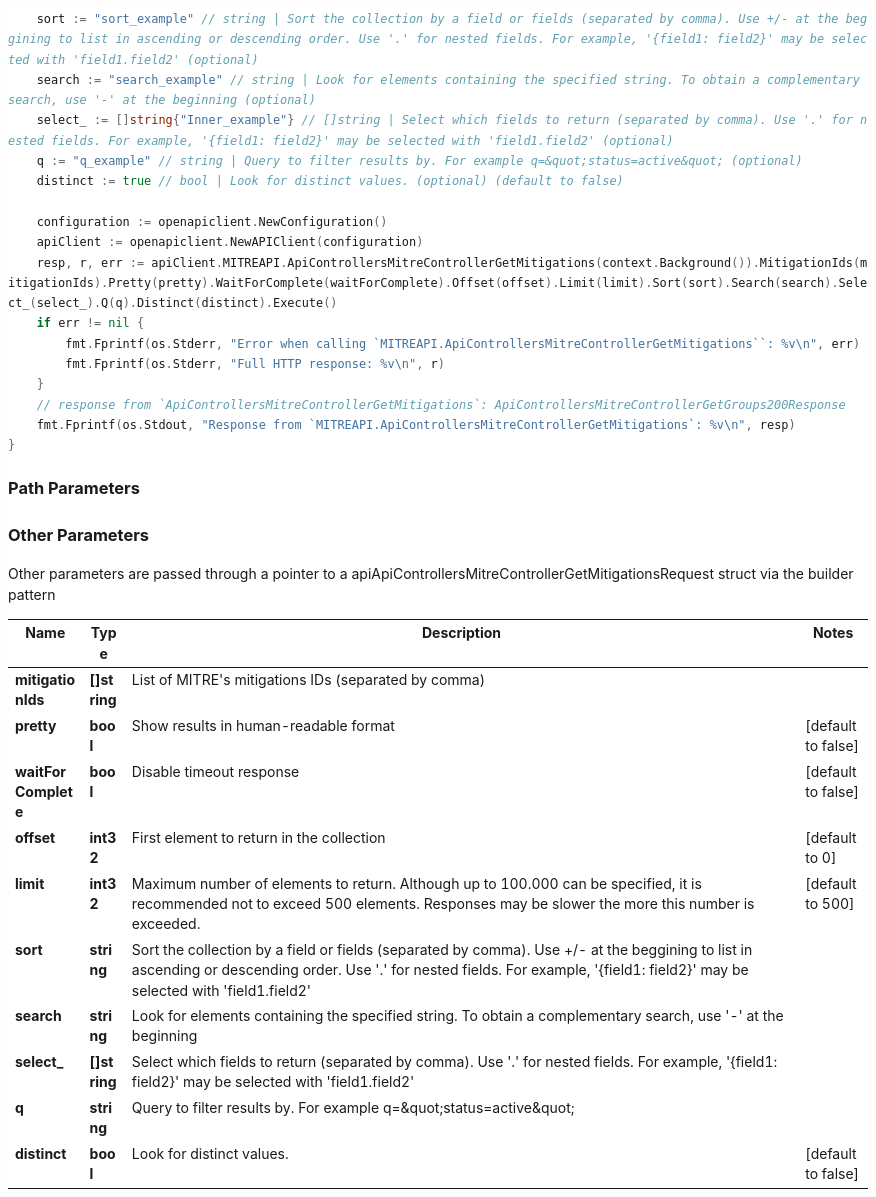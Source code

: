 ```go
	sort := "sort_example" // string | Sort the collection by a field or fields (separated by comma). Use +/- at the beggining to list in ascending or descending order. Use '.' for nested fields. For example, '{field1: field2}' may be selected with 'field1.field2' (optional)
	search := "search_example" // string | Look for elements containing the specified string. To obtain a complementary search, use '-' at the beginning (optional)
	select_ := []string{"Inner_example"} // []string | Select which fields to return (separated by comma). Use '.' for nested fields. For example, '{field1: field2}' may be selected with 'field1.field2' (optional)
	q := "q_example" // string | Query to filter results by. For example q=&quot;status=active&quot; (optional)
	distinct := true // bool | Look for distinct values. (optional) (default to false)

	configuration := openapiclient.NewConfiguration()
	apiClient := openapiclient.NewAPIClient(configuration)
	resp, r, err := apiClient.MITREAPI.ApiControllersMitreControllerGetMitigations(context.Background()).MitigationIds(mitigationIds).Pretty(pretty).WaitForComplete(waitForComplete).Offset(offset).Limit(limit).Sort(sort).Search(search).Select_(select_).Q(q).Distinct(distinct).Execute()
	if err != nil {
		fmt.Fprintf(os.Stderr, "Error when calling `MITREAPI.ApiControllersMitreControllerGetMitigations``: %v\n", err)
		fmt.Fprintf(os.Stderr, "Full HTTP response: %v\n", r)
	}
	// response from `ApiControllersMitreControllerGetMitigations`: ApiControllersMitreControllerGetGroups200Response
	fmt.Fprintf(os.Stdout, "Response from `MITREAPI.ApiControllersMitreControllerGetMitigations`: %v\n", resp)
}
```

### Path Parameters



### Other Parameters

Other parameters are passed through a pointer to a apiApiControllersMitreControllerGetMitigationsRequest struct via the builder pattern


Name | Type | Description  | Notes
------------- | ------------- | ------------- | -------------
 **mitigationIds** | **[]string** | List of MITRE&#39;s mitigations IDs (separated by comma) |
 **pretty** | **bool** | Show results in human-readable format | [default to false]
 **waitForComplete** | **bool** | Disable timeout response | [default to false]
 **offset** | **int32** | First element to return in the collection | [default to 0]
 **limit** | **int32** | Maximum number of elements to return. Although up to 100.000 can be specified, it is recommended not to exceed 500 elements. Responses may be slower the more this number is exceeded.  | [default to 500]
 **sort** | **string** | Sort the collection by a field or fields (separated by comma). Use +/- at the beggining to list in ascending or descending order. Use &#39;.&#39; for nested fields. For example, &#39;{field1: field2}&#39; may be selected with &#39;field1.field2&#39; |
 **search** | **string** | Look for elements containing the specified string. To obtain a complementary search, use &#39;-&#39; at the beginning |
 **select_** | **[]string** | Select which fields to return (separated by comma). Use &#39;.&#39; for nested fields. For example, &#39;{field1: field2}&#39; may be selected with &#39;field1.field2&#39; |
 **q** | **string** | Query to filter results by. For example q&#x3D;&amp;quot;status&#x3D;active&amp;quot; |
 **distinct** | **bool** | Look for distinct values. | [default to false]
